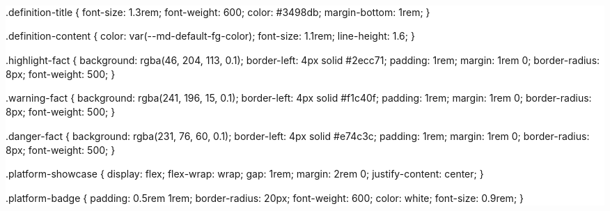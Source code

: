.definition-title {
    font-size: 1.3rem;
    font-weight: 600;
    color: #3498db;
    margin-bottom: 1rem;
}

.definition-content {
    color: var(--md-default-fg-color);
    font-size: 1.1rem;
    line-height: 1.6;
}

.highlight-fact {
    background: rgba(46, 204, 113, 0.1);
    border-left: 4px solid #2ecc71;
    padding: 1rem;
    margin: 1rem 0;
    border-radius: 8px;
    font-weight: 500;
}

.warning-fact {
    background: rgba(241, 196, 15, 0.1);
    border-left: 4px solid #f1c40f;
    padding: 1rem;
    margin: 1rem 0;
    border-radius: 8px;
    font-weight: 500;
}

.danger-fact {
    background: rgba(231, 76, 60, 0.1);
    border-left: 4px solid #e74c3c;
    padding: 1rem;
    margin: 1rem 0;
    border-radius: 8px;
    font-weight: 500;
}

.platform-showcase {
    display: flex;
    flex-wrap: wrap;
    gap: 1rem;
    margin: 2rem 0;
    justify-content: center;
}

.platform-badge {
    padding: 0.5rem 1rem;
    border-radius: 20px;
    font-weight: 600;
    color: white;
    font-size: 0.9rem;
}
